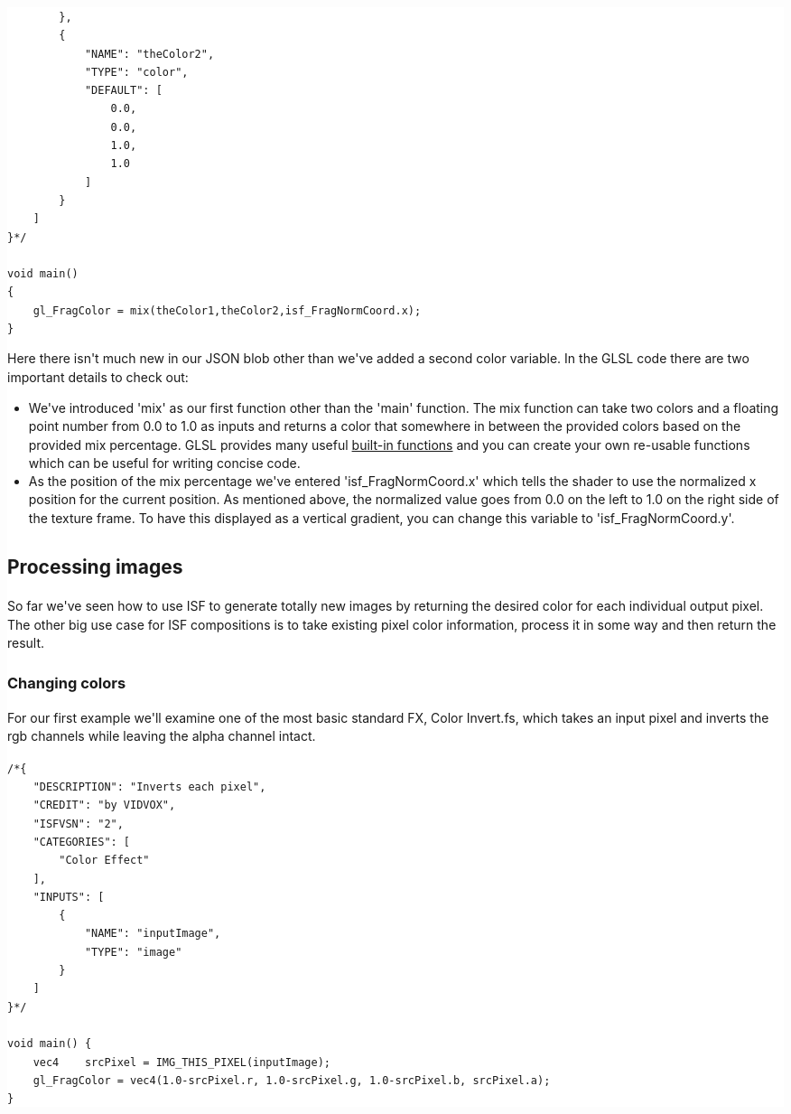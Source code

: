 ```
		},
		{
			"NAME": "theColor2",
			"TYPE": "color",
			"DEFAULT": [
				0.0,
				0.0,
				1.0,
				1.0
			]
		}
	]
}*/

void main()
{
	gl_FragColor = mix(theColor1,theColor2,isf_FragNormCoord.x);
}
```

Here there isn't much new in our JSON blob other than we've added a second color variable.  In the GLSL code there are two important details to check out:
- We've introduced 'mix' as our first function other than the 'main' function.  The mix function can take two colors and a floating point number from 0.0 to 1.0 as inputs and returns a color that somewhere in between the provided colors based on the provided mix percentage.  GLSL provides many useful [built-in functions](https://vidvox.github.io/isf/ref/functions) and you can create your own re-usable functions which can be useful for writing concise code.
- As the position of the mix percentage we've entered 'isf_FragNormCoord.x' which tells the shader to use the normalized x position for the current position.  As mentioned above, the normalized value goes from 0.0 on the left to 1.0 on the right side of the texture frame.  To have this displayed as a vertical gradient, you can change this variable to 'isf_FragNormCoord.y'.


## Processing images

So far we've seen how to use ISF to generate totally new images by returning the desired color for each individual output pixel.  The other big use case for ISF compositions is to take existing pixel color information, process it in some way and then return the result.

### Changing colors

For our first example we'll examine one of the most basic standard FX, Color Invert.fs, which takes an input pixel and inverts the rgb channels while leaving the alpha channel intact.

```
/*{
	"DESCRIPTION": "Inverts each pixel",
	"CREDIT": "by VIDVOX",
	"ISFVSN": "2",
	"CATEGORIES": [
		"Color Effect"
	],
	"INPUTS": [
		{
			"NAME": "inputImage",
			"TYPE": "image"
		}
	]
}*/

void main() {
	vec4	srcPixel = IMG_THIS_PIXEL(inputImage);
	gl_FragColor = vec4(1.0-srcPixel.r, 1.0-srcPixel.g, 1.0-srcPixel.b, srcPixel.a);
}
```
